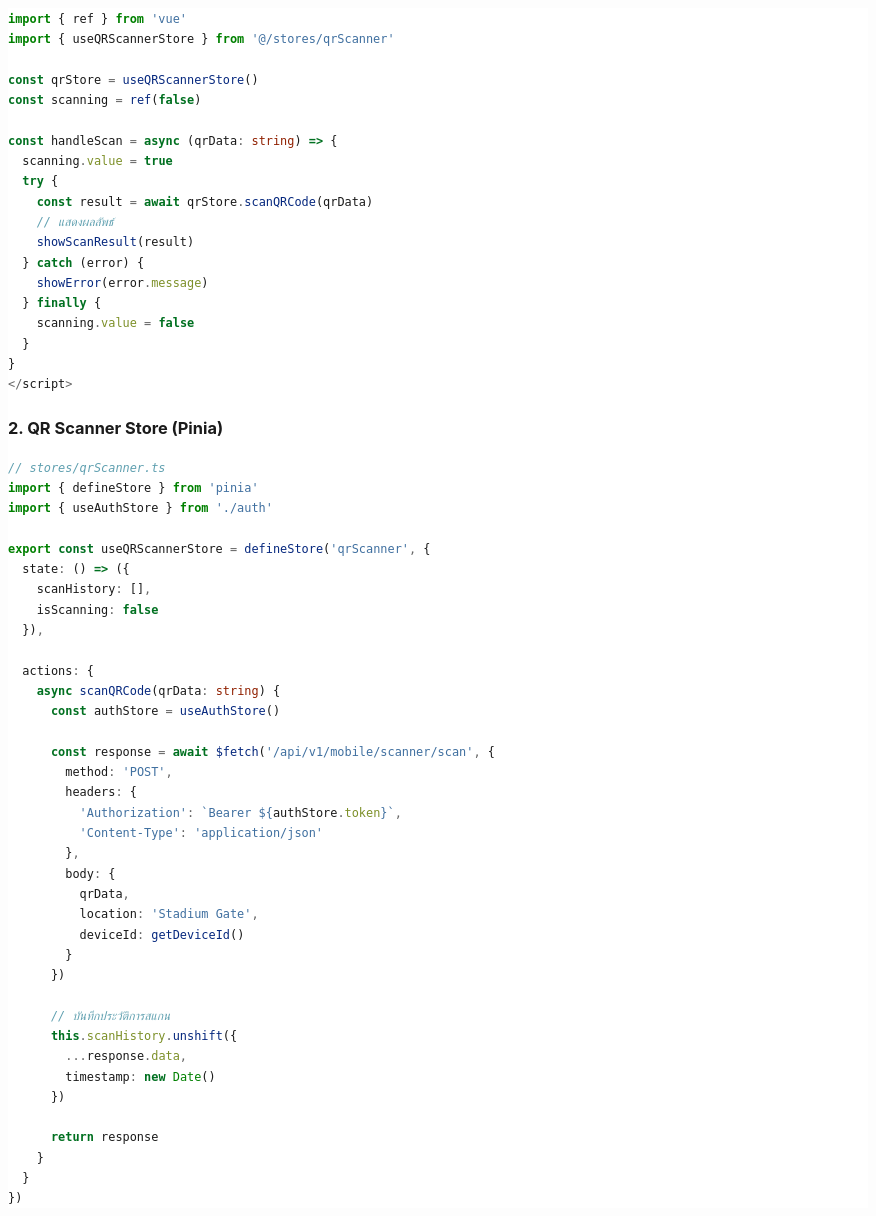 ```typescript
import { ref } from 'vue'
import { useQRScannerStore } from '@/stores/qrScanner'

const qrStore = useQRScannerStore()
const scanning = ref(false)

const handleScan = async (qrData: string) => {
  scanning.value = true
  try {
    const result = await qrStore.scanQRCode(qrData)
    // แสดงผลลัพธ์
    showScanResult(result)
  } catch (error) {
    showError(error.message)
  } finally {
    scanning.value = false
  }
}
</script>
```

### **2. QR Scanner Store (Pinia)**
```typescript
// stores/qrScanner.ts
import { defineStore } from 'pinia'
import { useAuthStore } from './auth'

export const useQRScannerStore = defineStore('qrScanner', {
  state: () => ({
    scanHistory: [],
    isScanning: false
  }),

  actions: {
    async scanQRCode(qrData: string) {
      const authStore = useAuthStore()
      
      const response = await $fetch('/api/v1/mobile/scanner/scan', {
        method: 'POST',
        headers: {
          'Authorization': `Bearer ${authStore.token}`,
          'Content-Type': 'application/json'
        },
        body: {
          qrData,
          location: 'Stadium Gate',
          deviceId: getDeviceId()
        }
      })

      // บันทึกประวัติการสแกน
      this.scanHistory.unshift({
        ...response.data,
        timestamp: new Date()
      })

      return response
    }
  }
})
```

